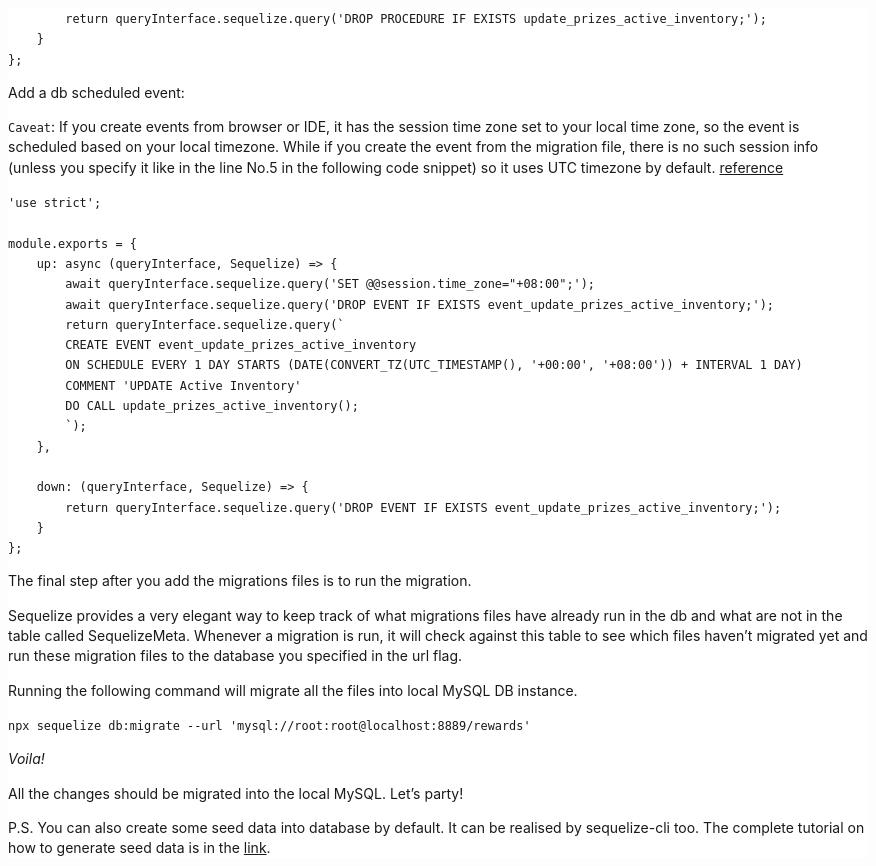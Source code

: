 ```
        return queryInterface.sequelize.query('DROP PROCEDURE IF EXISTS update_prizes_active_inventory;');
    }
};
```
Add a db scheduled event:

`Caveat`: If you create events from browser or IDE, it has the session time zone set to your local time zone, so the event is scheduled based on your local timezone. While if you create the event from the migration file, there is no such session info (unless you specify it like in the line No.5 in the following code snippet) so it uses UTC timezone by default. [reference](https://stackoverflow.com/questions/48158573/why-does-mysql-5-7-even-scheduler-start-datetime-not-match-with-the-create-alter#:~:text=Times%20in%20the%20ON%20SCHEDULE,time%20zone%20in%20the%20mysql)
```
'use strict';

module.exports = {
    up: async (queryInterface, Sequelize) => {
        await queryInterface.sequelize.query('SET @@session.time_zone="+08:00";');
        await queryInterface.sequelize.query('DROP EVENT IF EXISTS event_update_prizes_active_inventory;');
        return queryInterface.sequelize.query(`
        CREATE EVENT event_update_prizes_active_inventory
        ON SCHEDULE EVERY 1 DAY STARTS (DATE(CONVERT_TZ(UTC_TIMESTAMP(), '+00:00', '+08:00')) + INTERVAL 1 DAY)
        COMMENT 'UPDATE Active Inventory'
        DO CALL update_prizes_active_inventory();
        `);
    },

    down: (queryInterface, Sequelize) => {
        return queryInterface.sequelize.query('DROP EVENT IF EXISTS event_update_prizes_active_inventory;');
    }
};
```
The final step after you add the migrations files is to run the migration.

Sequelize provides a very elegant way to keep track of what migrations files have already run in the db and what are not in the table called SequelizeMeta. Whenever a migration is run, it will check against this table to see which files haven’t migrated yet and run these migration files to the database you specified in the url flag.

Running the following command will migrate all the files into local MySQL DB instance.
```
npx sequelize db:migrate --url 'mysql://root:root@localhost:8889/rewards'
```
*Voila!*

All the changes should be migrated into the local MySQL. Let’s party!

P.S. You can also create some seed data into database by default. It can be realised by sequelize-cli too. The complete tutorial on how to generate seed data is in the [link](https://sequelize.org/master/manual/migrations.html#creating-the-first-seed).
